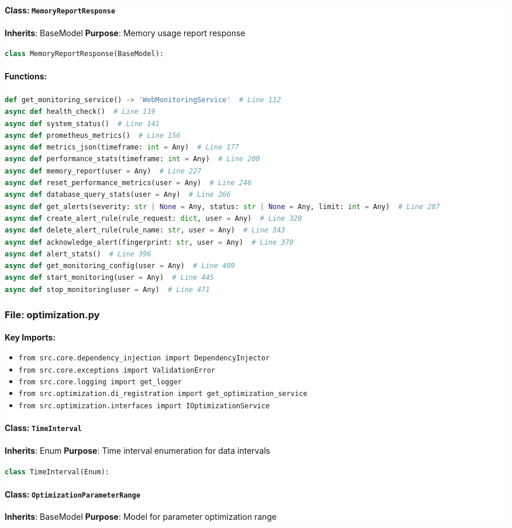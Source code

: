 #### Class: `MemoryReportResponse`

**Inherits**: BaseModel
**Purpose**: Memory usage report response

```python
class MemoryReportResponse(BaseModel):
```

#### Functions:

```python
def get_monitoring_service() -> 'WebMonitoringService'  # Line 112
async def health_check()  # Line 119
async def system_status()  # Line 141
async def prometheus_metrics()  # Line 156
async def metrics_json(timeframe: int = Any)  # Line 177
async def performance_stats(timeframe: int = Any)  # Line 200
async def memory_report(user = Any)  # Line 227
async def reset_performance_metrics(user = Any)  # Line 246
async def database_query_stats(user = Any)  # Line 266
async def get_alerts(severity: str | None = Any, status: str | None = Any, limit: int = Any)  # Line 287
async def create_alert_rule(rule_request: dict, user = Any)  # Line 320
async def delete_alert_rule(rule_name: str, user = Any)  # Line 343
async def acknowledge_alert(fingerprint: str, user = Any)  # Line 370
async def alert_stats()  # Line 396
async def get_monitoring_config(user = Any)  # Line 409
async def start_monitoring(user = Any)  # Line 445
async def stop_monitoring(user = Any)  # Line 471
```

### File: optimization.py

**Key Imports:**
- `from src.core.dependency_injection import DependencyInjector`
- `from src.core.exceptions import ValidationError`
- `from src.core.logging import get_logger`
- `from src.optimization.di_registration import get_optimization_service`
- `from src.optimization.interfaces import IOptimizationService`

#### Class: `TimeInterval`

**Inherits**: Enum
**Purpose**: Time interval enumeration for data intervals

```python
class TimeInterval(Enum):
```

#### Class: `OptimizationParameterRange`

**Inherits**: BaseModel
**Purpose**: Model for parameter optimization range
